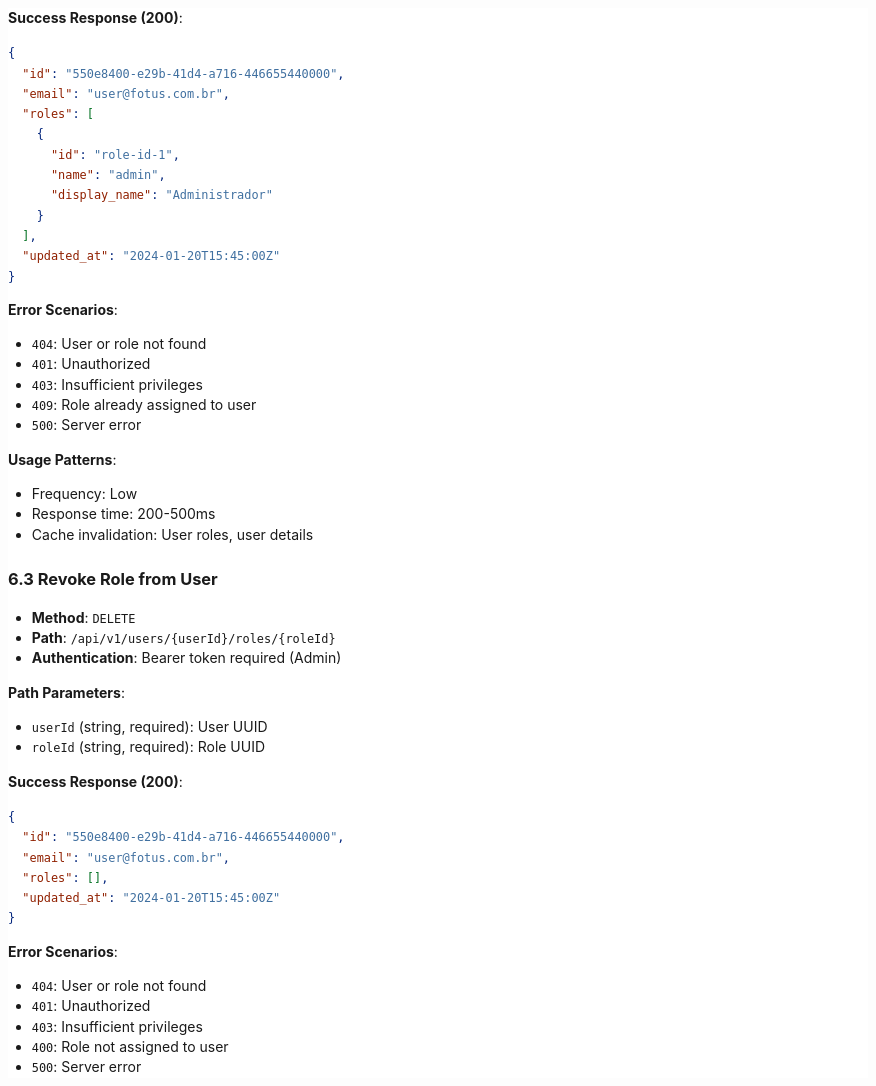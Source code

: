 **Success Response (200)**:
```json
{
  "id": "550e8400-e29b-41d4-a716-446655440000",
  "email": "user@fotus.com.br",
  "roles": [
    {
      "id": "role-id-1",
      "name": "admin",
      "display_name": "Administrador"
    }
  ],
  "updated_at": "2024-01-20T15:45:00Z"
}
```

**Error Scenarios**:
- `404`: User or role not found
- `401`: Unauthorized
- `403`: Insufficient privileges
- `409`: Role already assigned to user
- `500`: Server error

**Usage Patterns**:
- Frequency: Low
- Response time: 200-500ms
- Cache invalidation: User roles, user details

### 6.3 Revoke Role from User
- **Method**: `DELETE`
- **Path**: `/api/v1/users/{userId}/roles/{roleId}`
- **Authentication**: Bearer token required (Admin)

**Path Parameters**:
- `userId` (string, required): User UUID
- `roleId` (string, required): Role UUID

**Success Response (200)**:
```json
{
  "id": "550e8400-e29b-41d4-a716-446655440000",
  "email": "user@fotus.com.br",
  "roles": [],
  "updated_at": "2024-01-20T15:45:00Z"
}
```

**Error Scenarios**:
- `404`: User or role not found
- `401`: Unauthorized
- `403`: Insufficient privileges
- `400`: Role not assigned to user
- `500`: Server error
